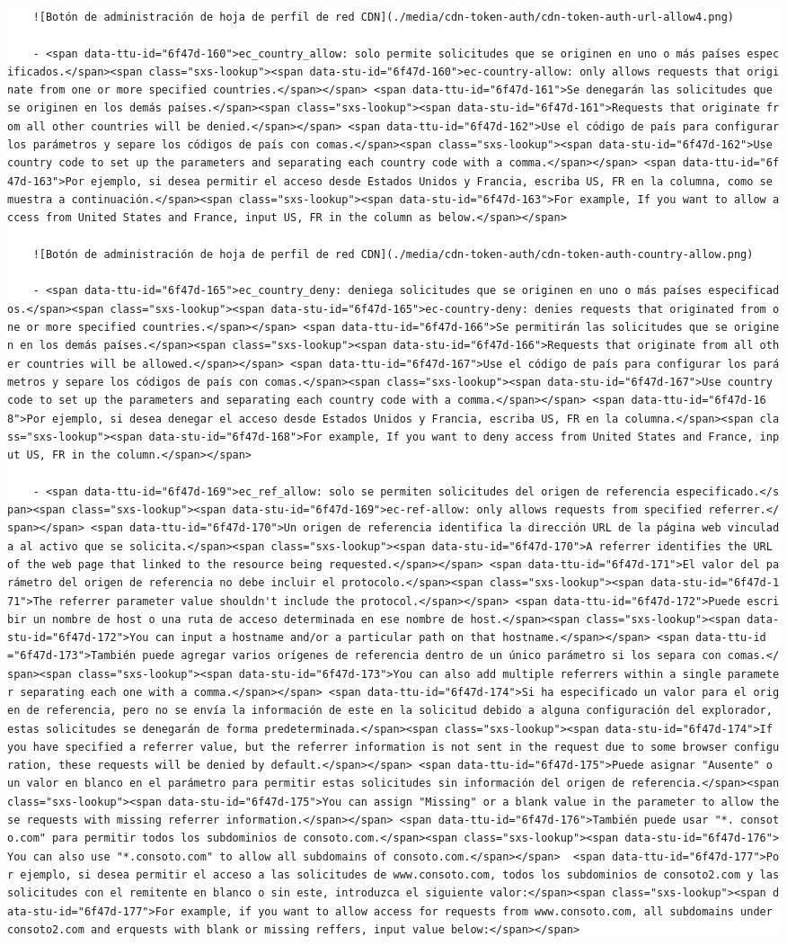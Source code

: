         ![Botón de administración de hoja de perfil de red CDN](./media/cdn-token-auth/cdn-token-auth-url-allow4.png)
    
        - <span data-ttu-id="6f47d-160">ec_country_allow: solo permite solicitudes que se originen en uno o más países especificados.</span><span class="sxs-lookup"><span data-stu-id="6f47d-160">ec-country-allow: only allows requests that originate from one or more specified countries.</span></span> <span data-ttu-id="6f47d-161">Se denegarán las solicitudes que se originen en los demás países.</span><span class="sxs-lookup"><span data-stu-id="6f47d-161">Requests that originate from all other countries will be denied.</span></span> <span data-ttu-id="6f47d-162">Use el código de país para configurar los parámetros y separe los códigos de país con comas.</span><span class="sxs-lookup"><span data-stu-id="6f47d-162">Use country code to set up the parameters and separating each country code with a comma.</span></span> <span data-ttu-id="6f47d-163">Por ejemplo, si desea permitir el acceso desde Estados Unidos y Francia, escriba US, FR en la columna, como se muestra a continuación.</span><span class="sxs-lookup"><span data-stu-id="6f47d-163">For example, If you want to allow access from United States and France, input US, FR in the column as below.</span></span>  
        
        ![Botón de administración de hoja de perfil de red CDN](./media/cdn-token-auth/cdn-token-auth-country-allow.png)

        - <span data-ttu-id="6f47d-165">ec_country_deny: deniega solicitudes que se originen en uno o más países especificados.</span><span class="sxs-lookup"><span data-stu-id="6f47d-165">ec-country-deny: denies requests that originated from one or more specified countries.</span></span> <span data-ttu-id="6f47d-166">Se permitirán las solicitudes que se originen en los demás países.</span><span class="sxs-lookup"><span data-stu-id="6f47d-166">Requests that originate from all other countries will be allowed.</span></span> <span data-ttu-id="6f47d-167">Use el código de país para configurar los parámetros y separe los códigos de país con comas.</span><span class="sxs-lookup"><span data-stu-id="6f47d-167">Use country code to set up the parameters and separating each country code with a comma.</span></span> <span data-ttu-id="6f47d-168">Por ejemplo, si desea denegar el acceso desde Estados Unidos y Francia, escriba US, FR en la columna.</span><span class="sxs-lookup"><span data-stu-id="6f47d-168">For example, If you want to deny access from United States and France, input US, FR in the column.</span></span>
    
        - <span data-ttu-id="6f47d-169">ec_ref_allow: solo se permiten solicitudes del origen de referencia especificado.</span><span class="sxs-lookup"><span data-stu-id="6f47d-169">ec-ref-allow: only allows requests from specified referrer.</span></span> <span data-ttu-id="6f47d-170">Un origen de referencia identifica la dirección URL de la página web vinculada al activo que se solicita.</span><span class="sxs-lookup"><span data-stu-id="6f47d-170">A referrer identifies the URL of the web page that linked to the resource being requested.</span></span> <span data-ttu-id="6f47d-171">El valor del parámetro del origen de referencia no debe incluir el protocolo.</span><span class="sxs-lookup"><span data-stu-id="6f47d-171">The referrer parameter value shouldn't include the protocol.</span></span> <span data-ttu-id="6f47d-172">Puede escribir un nombre de host o una ruta de acceso determinada en ese nombre de host.</span><span class="sxs-lookup"><span data-stu-id="6f47d-172">You can input a hostname and/or a particular path on that hostname.</span></span> <span data-ttu-id="6f47d-173">También puede agregar varios orígenes de referencia dentro de un único parámetro si los separa con comas.</span><span class="sxs-lookup"><span data-stu-id="6f47d-173">You can also add multiple referrers within a single parameter separating each one with a comma.</span></span> <span data-ttu-id="6f47d-174">Si ha especificado un valor para el origen de referencia, pero no se envía la información de este en la solicitud debido a alguna configuración del explorador, estas solicitudes se denegarán de forma predeterminada.</span><span class="sxs-lookup"><span data-stu-id="6f47d-174">If you have specified a referrer value, but the referrer information is not sent in the request due to some browser configuration, these requests will be denied by default.</span></span> <span data-ttu-id="6f47d-175">Puede asignar "Ausente" o un valor en blanco en el parámetro para permitir estas solicitudes sin información del origen de referencia.</span><span class="sxs-lookup"><span data-stu-id="6f47d-175">You can assign "Missing" or a blank value in the parameter to allow these requests with missing referrer information.</span></span> <span data-ttu-id="6f47d-176">También puede usar "*. consoto.com" para permitir todos los subdominios de consoto.com.</span><span class="sxs-lookup"><span data-stu-id="6f47d-176">You can also use "*.consoto.com" to allow all subdomains of consoto.com.</span></span>  <span data-ttu-id="6f47d-177">Por ejemplo, si desea permitir el acceso a las solicitudes de www.consoto.com, todos los subdominios de consoto2.com y las solicitudes con el remitente en blanco o sin este, introduzca el siguiente valor:</span><span class="sxs-lookup"><span data-stu-id="6f47d-177">For example, if you want to allow access for requests from www.consoto.com, all subdomains under consoto2.com and erquests with blank or missing reffers, input value below:</span></span>
        